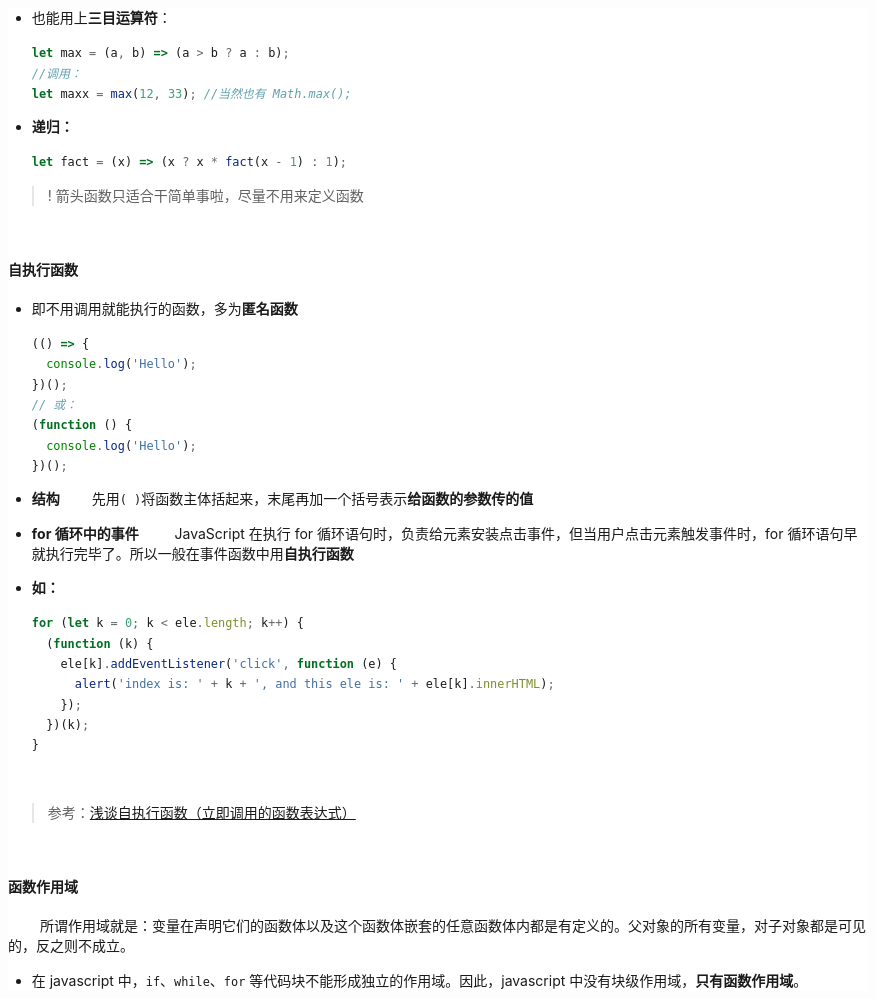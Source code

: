 - 也能用上**三目运算符**：
  ```js {.line-numbers}
  let max = (a, b) => (a > b ? a : b);
  //调用：
  let maxx = max(12, 33); //当然也有 Math.max();
  ```
- **递归：**
  ```js {.line-numbers}
  let fact = (x) => (x ? x * fact(x - 1) : 1);
  ```

> ! 箭头函数只适合干简单事啦，尽量不用来定义函数

<br>

#### 自执行函数

- 即不用调用就能执行的函数，多为**匿名函数**

  ```js {.line-numbers}
  (() => {
    console.log('Hello');
  })();
  // 或：
  (function () {
    console.log('Hello');
  })();
  ```

- **结构**
  &emsp;&emsp;先用`( )`将函数主体括起来，末尾再加一个括号表示**给函数的参数传的值**

- **for 循环中的事件**
  &emsp;&emsp; JavaScript 在执行 for 循环语句时，负责给元素安装点击事件，但当用户点击元素触发事件时，for 循环语句早就执行完毕了。所以一般在事件函数中用**自执行函数**

- **如：**

  ```js {.line-numbers}
  for (let k = 0; k < ele.length; k++) {
    (function (k) {
      ele[k].addEventListener('click', function (e) {
        alert('index is: ' + k + ', and this ele is: ' + ele[k].innerHTML);
      });
    })(k);
  }
  ```

<br>

> 参考：[浅谈自执行函数（立即调用的函数表达式）](https://www.jianshu.com/p/c64bfbcd34c3)

<br>

#### 函数作用域

&emsp;&emsp; 所谓作用域就是：变量在声明它们的函数体以及这个函数体嵌套的任意函数体内都是有定义的。父对象的所有变量，对子对象都是可见的，反之则不成立。

- 在 javascript 中，`if`、`while`、`for` 等代码块不能形成独立的作用域。因此，javascript 中没有块级作用域，**只有函数作用域**。
